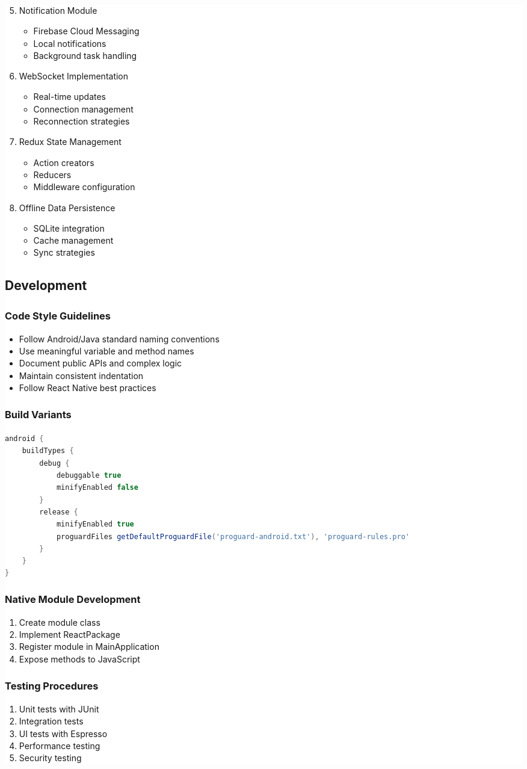 5. Notification Module
   - Firebase Cloud Messaging
   - Local notifications
   - Background task handling

6. WebSocket Implementation
   - Real-time updates
   - Connection management
   - Reconnection strategies

7. Redux State Management
   - Action creators
   - Reducers
   - Middleware configuration

8. Offline Data Persistence
   - SQLite integration
   - Cache management
   - Sync strategies

## Development

### Code Style Guidelines
- Follow Android/Java standard naming conventions
- Use meaningful variable and method names
- Document public APIs and complex logic
- Maintain consistent indentation
- Follow React Native best practices

### Build Variants
```groovy
android {
    buildTypes {
        debug {
            debuggable true
            minifyEnabled false
        }
        release {
            minifyEnabled true
            proguardFiles getDefaultProguardFile('proguard-android.txt'), 'proguard-rules.pro'
        }
    }
}
```

### Native Module Development
1. Create module class
2. Implement ReactPackage
3. Register module in MainApplication
4. Expose methods to JavaScript

### Testing Procedures
1. Unit tests with JUnit
2. Integration tests
3. UI tests with Espresso
4. Performance testing
5. Security testing
